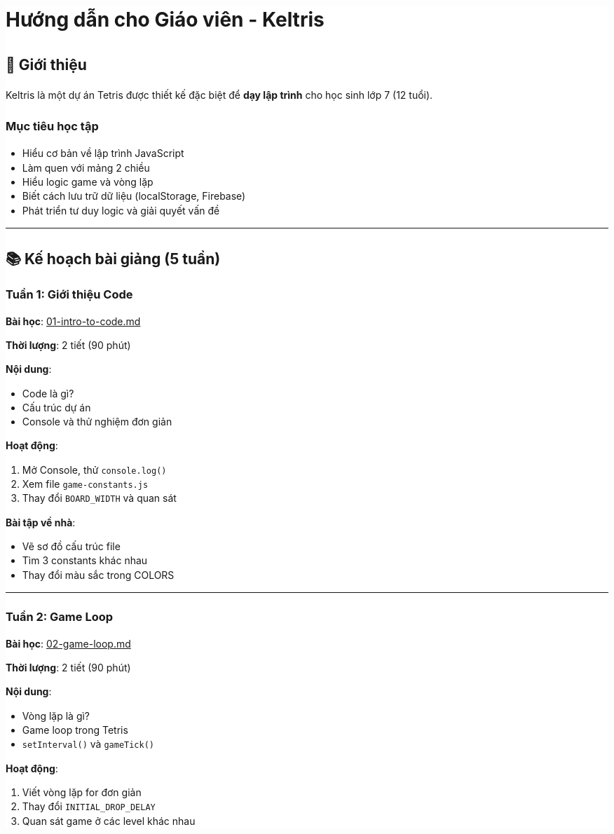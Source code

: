 # Hướng dẫn cho Giáo viên - Keltris

## 🎯 Giới thiệu

Keltris là một dự án Tetris được thiết kế đặc biệt để **dạy lập trình** cho học sinh lớp 7 (12 tuổi).

### Mục tiêu học tập
- Hiểu cơ bản về lập trình JavaScript
- Làm quen với mảng 2 chiều
- Hiểu logic game và vòng lặp
- Biết cách lưu trữ dữ liệu (localStorage, Firebase)
- Phát triển tư duy logic và giải quyết vấn đề

---

## 📚 Kế hoạch bài giảng (5 tuần)

### Tuần 1: Giới thiệu Code
**Bài học**: [01-intro-to-code.md](lesson/01-intro-to-code.md)

**Thời lượng**: 2 tiết (90 phút)

**Nội dung**:
- Code là gì?
- Cấu trúc dự án
- Console và thử nghiệm đơn giản

**Hoạt động**:
1. Mở Console, thử `console.log()`
2. Xem file `game-constants.js`
3. Thay đổi `BOARD_WIDTH` và quan sát

**Bài tập về nhà**:
- Vẽ sơ đồ cấu trúc file
- Tìm 3 constants khác nhau
- Thay đổi màu sắc trong COLORS

---

### Tuần 2: Game Loop
**Bài học**: [02-game-loop.md](lesson/02-game-loop.md)

**Thời lượng**: 2 tiết (90 phút)

**Nội dung**:
- Vòng lặp là gì?
- Game loop trong Tetris
- `setInterval()` và `gameTick()`

**Hoạt động**:
1. Viết vòng lặp for đơn giản
2. Thay đổi `INITIAL_DROP_DELAY`
3. Quan sát game ở các level khác nhau
